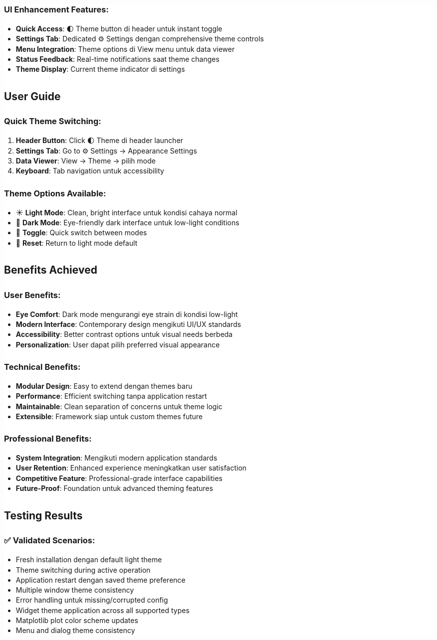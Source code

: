 ### UI Enhancement Features:
- **Quick Access**: 🌓 Theme button di header untuk instant toggle
- **Settings Tab**: Dedicated ⚙️ Settings dengan comprehensive theme controls
- **Menu Integration**: Theme options di View menu untuk data viewer
- **Status Feedback**: Real-time notifications saat theme changes
- **Theme Display**: Current theme indicator di settings

## User Guide

### Quick Theme Switching:
1. **Header Button**: Click 🌓 Theme di header launcher
2. **Settings Tab**: Go to ⚙️ Settings → Appearance Settings
3. **Data Viewer**: View → Theme → pilih mode
4. **Keyboard**: Tab navigation untuk accessibility

### Theme Options Available:
- ☀️ **Light Mode**: Clean, bright interface untuk kondisi cahaya normal
- 🌙 **Dark Mode**: Eye-friendly dark interface untuk low-light conditions
- 🔄 **Toggle**: Quick switch between modes
- 🔄 **Reset**: Return to light mode default

## Benefits Achieved

### User Benefits:
- **Eye Comfort**: Dark mode mengurangi eye strain di kondisi low-light
- **Modern Interface**: Contemporary design mengikuti UI/UX standards
- **Accessibility**: Better contrast options untuk visual needs berbeda
- **Personalization**: User dapat pilih preferred visual appearance

### Technical Benefits:
- **Modular Design**: Easy to extend dengan themes baru
- **Performance**: Efficient switching tanpa application restart
- **Maintainable**: Clean separation of concerns untuk theme logic
- **Extensible**: Framework siap untuk custom themes future

### Professional Benefits:
- **System Integration**: Mengikuti modern application standards
- **User Retention**: Enhanced experience meningkatkan user satisfaction
- **Competitive Feature**: Professional-grade interface capabilities
- **Future-Proof**: Foundation untuk advanced theming features

## Testing Results

### ✅ Validated Scenarios:
- Fresh installation dengan default light theme
- Theme switching during active operation
- Application restart dengan saved theme preference
- Multiple window theme consistency
- Error handling untuk missing/corrupted config
- Widget theme application across all supported types
- Matplotlib plot color scheme updates
- Menu and dialog theme consistency
